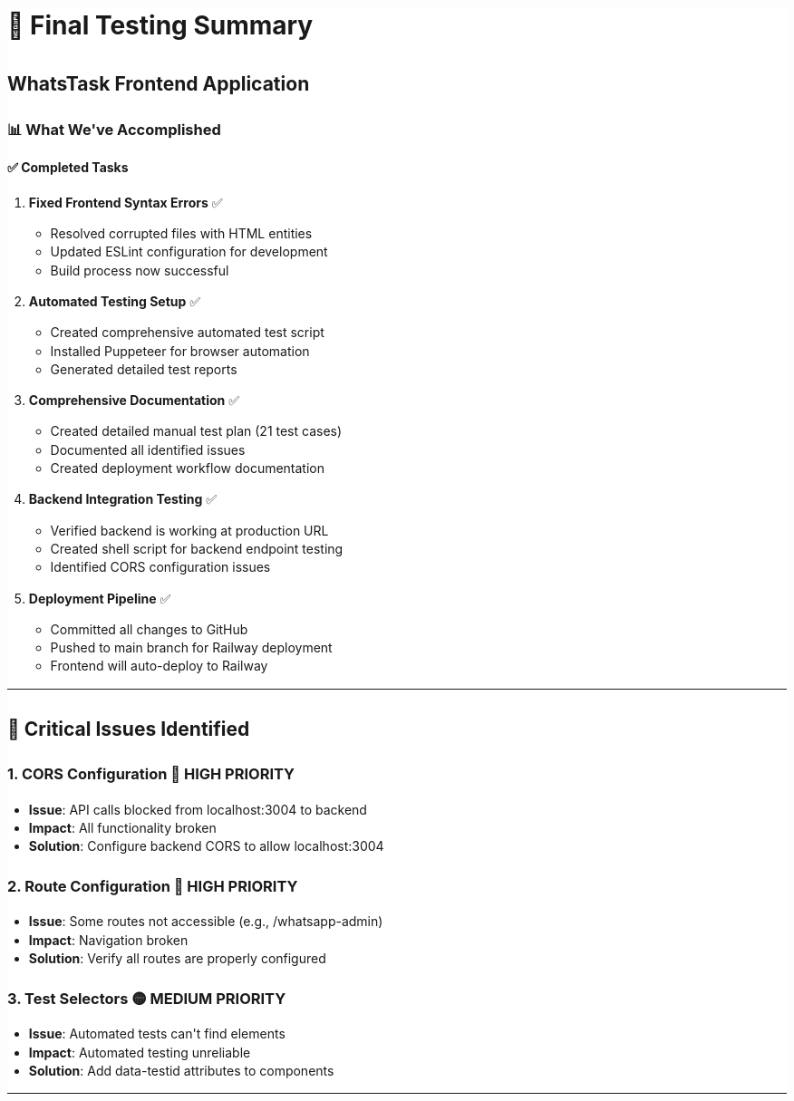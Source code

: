 # 🎯 Final Testing Summary
## WhatsTask Frontend Application

### 📊 **What We've Accomplished**

#### ✅ **Completed Tasks**
1. **Fixed Frontend Syntax Errors** ✅
   - Resolved corrupted files with HTML entities
   - Updated ESLint configuration for development
   - Build process now successful

2. **Automated Testing Setup** ✅
   - Created comprehensive automated test script
   - Installed Puppeteer for browser automation
   - Generated detailed test reports

3. **Comprehensive Documentation** ✅
   - Created detailed manual test plan (21 test cases)
   - Documented all identified issues
   - Created deployment workflow documentation

4. **Backend Integration Testing** ✅
   - Verified backend is working at production URL
   - Created shell script for backend endpoint testing
   - Identified CORS configuration issues

5. **Deployment Pipeline** ✅
   - Committed all changes to GitHub
   - Pushed to main branch for Railway deployment
   - Frontend will auto-deploy to Railway

---

## 🚨 **Critical Issues Identified**

### **1. CORS Configuration** 🔴 HIGH PRIORITY
- **Issue**: API calls blocked from localhost:3004 to backend
- **Impact**: All functionality broken
- **Solution**: Configure backend CORS to allow localhost:3004

### **2. Route Configuration** 🔴 HIGH PRIORITY
- **Issue**: Some routes not accessible (e.g., /whatsapp-admin)
- **Impact**: Navigation broken
- **Solution**: Verify all routes are properly configured

### **3. Test Selectors** 🟡 MEDIUM PRIORITY
- **Issue**: Automated tests can't find elements
- **Impact**: Automated testing unreliable
- **Solution**: Add data-testid attributes to components

---